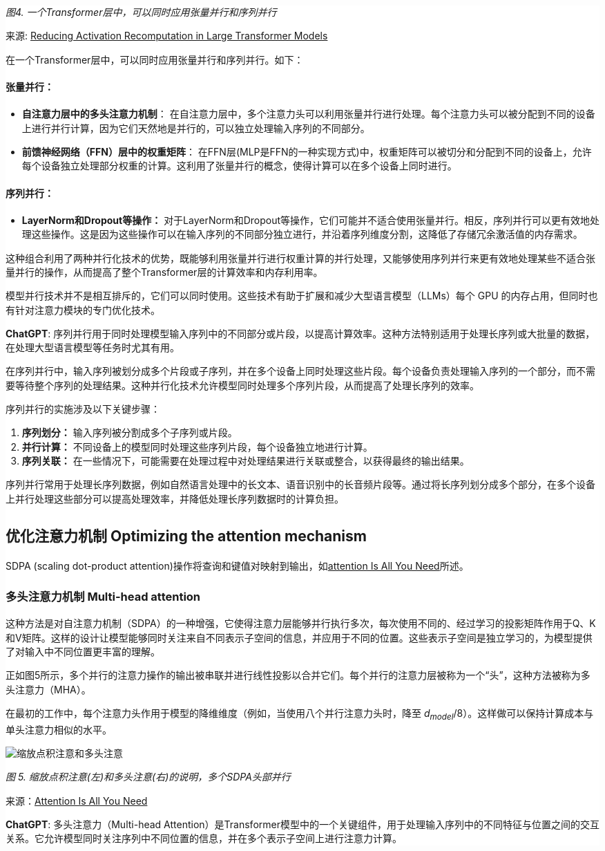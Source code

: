 *图4. 一个Transformer层中，可以同时应用张量并行和序列并行*

来源: [Reducing Activation Recomputation in Large Transformer Models](https://arxiv.org/pdf/2205.05198.pdf)

在一个Transformer层中，可以同时应用张量并行和序列并行。如下：

#### 张量并行：

- **自注意力层中的多头注意力机制**： 在自注意力层中，多个注意力头可以利用张量并行进行处理。每个注意力头可以被分配到不同的设备上进行并行计算，因为它们天然地是并行的，可以独立处理输入序列的不同部分。

- **前馈神经网络（FFN）层中的权重矩阵**： 在FFN层(MLP是FFN的一种实现方式)中，权重矩阵可以被切分和分配到不同的设备上，允许每个设备独立处理部分权重的计算。这利用了张量并行的概念，使得计算可以在多个设备上同时进行。

#### 序列并行：

- **LayerNorm和Dropout等操作：** 对于LayerNorm和Dropout等操作，它们可能并不适合使用张量并行。相反，序列并行可以更有效地处理这些操作。这是因为这些操作可以在输入序列的不同部分独立进行，并沿着序列维度分割，这降低了存储冗余激活值的内存需求。

这种组合利用了两种并行化技术的优势，既能够利用张量并行进行权重计算的并行处理，又能够使用序列并行来更有效地处理某些不适合张量并行的操作，从而提高了整个Transformer层的计算效率和内存利用率。

模型并行技术并不是相互排斥的，它们可以同时使用。这些技术有助于扩展和减少大型语言模型（LLMs）每个 GPU 的内存占用，但同时也有针对注意力模块的专门优化技术。

**ChatGPT**: 序列并行用于同时处理模型输入序列中的不同部分或片段，以提高计算效率。这种方法特别适用于处理长序列或大批量的数据，在处理大型语言模型等任务时尤其有用。

在序列并行中，输入序列被划分成多个片段或子序列，并在多个设备上同时处理这些片段。每个设备负责处理输入序列的一个部分，而不需要等待整个序列的处理结果。这种并行化技术允许模型同时处理多个序列片段，从而提高了处理长序列的效率。

序列并行的实施涉及以下关键步骤：

1. **序列划分：** 输入序列被分割成多个子序列或片段。
2. **并行计算：** 不同设备上的模型同时处理这些序列片段，每个设备独立地进行计算。
3. **序列关联：** 在一些情况下，可能需要在处理过程中对处理结果进行关联或整合，以获得最终的输出结果。

序列并行常用于处理长序列数据，例如自然语言处理中的长文本、语音识别中的长音频片段等。通过将长序列划分成多个部分，在多个设备上并行处理这些部分可以提高处理效率，并降低处理长序列数据时的计算负担。

## 优化注意力机制 Optimizing the attention mechanism

SDPA (scaling dot-product attention)操作将查询和键值对映射到输出，如[attention Is All You Need](https://arxiv.org/pdf/1706.03762.pdf)所述。

### 多头注意力机制 Multi-head attention

这种方法是对自注意力机制（SDPA）的一种增强，它使得注意力层能够并行执行多次，每次使用不同的、经过学习的投影矩阵作用于Q、K和V矩阵。这样的设计让模型能够同时关注来自不同表示子空间的信息，并应用于不同的位置。这些表示子空间是独立学习的，为模型提供了对输入中不同位置更丰富的理解。

正如图5所示，多个并行的注意力操作的输出被串联并进行线性投影以合并它们。每个并行的注意力层被称为一个“头”，这种方法被称为多头注意力（MHA）。

在最初的工作中，每个注意力头作用于模型的降维维度（例如，当使用八个并行注意力头时，降至 $d_{model}/8$）。这样做可以保持计算成本与单头注意力相似的水平。

![缩放点积注意和多头注意](https://raw.githubusercontent.com/weedge/mypic/master/llm/mastering-llm-techniques-inference-optimization/5.png)

*图 5. 缩放点积注意(左)和多头注意(右)的说明，多个SDPA头部并行*

来源：[Attention Is All You Need](https://arxiv.org/pdf/1706.03762.pdf)

**ChatGPT**: 多头注意力（Multi-head Attention）是Transformer模型中的一个关键组件，用于处理输入序列中的不同特征与位置之间的交互关系。它允许模型同时关注序列中不同位置的信息，并在多个表示子空间上进行注意力计算。
